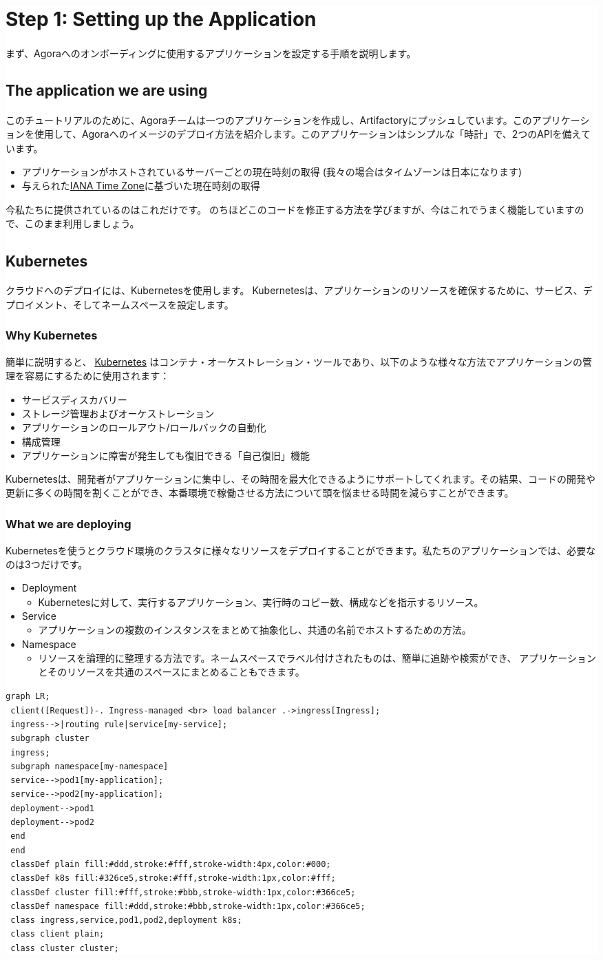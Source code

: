 # Step 1: Setting up the Application

まず、Agoraへのオンボーディングに使用するアプリケーションを設定する手順を説明します。

## The application we are using

このチュートリアルのために、Agoraチームは一つのアプリケーションを作成し、Artifactoryにプッシュしています。このアプリケーションを使用して、Agoraへのイメージのデプロイ方法を紹介します。このアプリケーションはシンプルな「時計」で、2つのAPIを備えています。

* アプリケーションがホストされているサーバーごとの現在時刻の取得 (我々の場合はタイムゾーンは日本になります)
* 与えられた[IANA Time Zone](https://en.wikipedia.org/wiki/List_of_tz_database_time_zones)に基づいた現在時刻の取得
  

今私たちに提供されているのはこれだけです。 のちほどこのコードを修正する方法を学びますが、今はこれでうまく機能していますので、このまま利用しましょう。

## Kubernetes

クラウドへのデプロイには、Kubernetesを使用します。
Kubernetesは、アプリケーションのリソースを確保するために、サービス、デプロイメント、そしてネームスペースを設定します。

### Why Kubernetes

簡単に説明すると、 [Kubernetes](https://kubernetes.io/docs/concepts/overview/what-is-kubernetes/) はコンテナ・オーケストレーション・ツールであり、以下のような様々な方法でアプリケーションの管理を容易にするために使用されます：

* サービスディスカバリー
* ストレージ管理およびオーケストレーション
* アプリケーションのロールアウト/ロールバックの自動化
* 構成管理
* アプリケーションに障害が発生しても復旧できる「自己復旧」機能

Kubernetesは、開発者がアプリケーションに集中し、その時間を最大化できるようにサポートしてくれます。その結果、コードの開発や更新に多くの時間を割くことができ、本番環境で稼働させる方法について頭を悩ませる時間を減らすことができます。

### What we are deploying

Kubernetesを使うとクラウド環境のクラスタに様々なリソースをデプロイすることができます。私たちのアプリケーションでは、必要なのは3つだけです。

* Deployment
  * Kubernetesに対して、実行するアプリケーション、実行時のコピー数、構成などを指示するリソース。
* Service
  * アプリケーションの複数のインスタンスをまとめて抽象化し、共通の名前でホストするための方法。
* Namespace
  * リソースを論理的に整理する方法です。ネームスペースでラベル付けされたものは、簡単に追跡や検索ができ、
    アプリケーションとそのリソースを共通のスペースにまとめることもできます。

```mermaid
graph LR;
 client([Request])-. Ingress-managed <br> load balancer .->ingress[Ingress];
 ingress-->|routing rule|service[my-service];
 subgraph cluster
 ingress;
 subgraph namespace[my-namespace]
 service-->pod1[my-application];
 service-->pod2[my-application];
 deployment-->pod1
 deployment-->pod2
 end
 end
 classDef plain fill:#ddd,stroke:#fff,stroke-width:4px,color:#000;
 classDef k8s fill:#326ce5,stroke:#fff,stroke-width:1px,color:#fff;
 classDef cluster fill:#fff,stroke:#bbb,stroke-width:1px,color:#366ce5;
 classDef namespace fill:#ddd,stroke:#bbb,stroke-width:1px,color:#366ce5;
 class ingress,service,pod1,pod2,deployment k8s;
 class client plain;
 class cluster cluster;
```